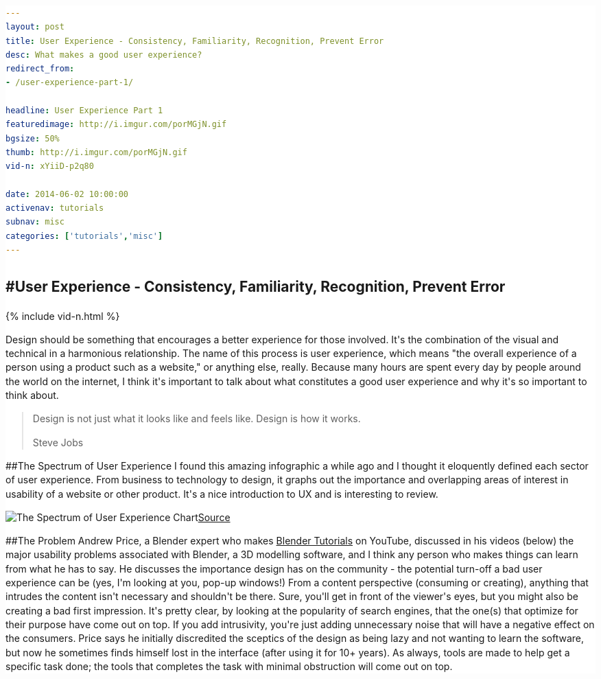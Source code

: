 ```yaml
---
layout: post
title: User Experience - Consistency, Familiarity, Recognition, Prevent Error
desc: What makes a good user experience?
redirect_from:
- /user-experience-part-1/

headline: User Experience Part 1
featuredimage: http://i.imgur.com/porMGjN.gif
bgsize: 50%
thumb: http://i.imgur.com/porMGjN.gif
vid-n: xYiiD-p2q80

date: 2014-06-02 10:00:00
activenav: tutorials
subnav: misc
categories: ['tutorials','misc']
---
```

#User Experience - Consistency, Familiarity, Recognition, Prevent Error
---
{% include vid-n.html %}

Design should be something that encourages a better experience for those involved. It's the combination of the visual and technical in a harmonious relationship. The name of this process is user experience, which means "the overall experience of a person using a product such as a website," or anything else, really. Because many hours are spent every day by people around the world on the internet, I think it's important to talk about what constitutes a good user experience and why it's so important to think about.

>Design is not just what it looks like and feels like. Design is how it works.
><footer>Steve Jobs</footer>

##The Spectrum of User Experience
I found this amazing infographic a while ago and I thought it eloquently defined each sector of user experience. From business to technology to design, it graphs out the importance and overlapping areas of interest in usability of a website or other product. It's a nice introduction to UX and is interesting to review.

<div class="thumbnail"><img src="http://i.imgur.com/porMGjN.gif" alt="The Spectrum of User Experience Chart"><a href="https://farm4.staticflickr.com/3380/3663684287_15f68a8b3e_o.gif">Source</a></div>

##The Problem
Andrew Price, a Blender expert who makes [Blender Tutorials](https://www.youtube.com/channel/UCOKHwx1VCdgnxwbjyb9Iu1g) on YouTube, discussed in his videos (below) the major usability problems associated with Blender, a 3D modelling software, and I think any person who makes things can learn from what he has to say. He discusses the importance design has on the community - the potential turn-off a bad user experience can be (yes, I'm looking at you, pop-up windows!) From a content perspective (consuming or creating), anything that intrudes the content isn't necessary and shouldn't be there. Sure, you'll get in front of the viewer's eyes, but you might also be creating a bad first impression. It's pretty clear, by looking at the popularity of search engines, that the one(s) that optimize for their purpose have come out on top. If you add intrusivity, you're just adding unnecessary noise that will have a negative effect on the consumers. Price says he initially discredited the sceptics of the design as being lazy and not wanting to learn the software, but now he sometimes finds himself lost in the interface (after using it for 10+ years). As always, tools are made to help get a specific task done; the tools that completes the task with minimal obstruction will come out on top.
